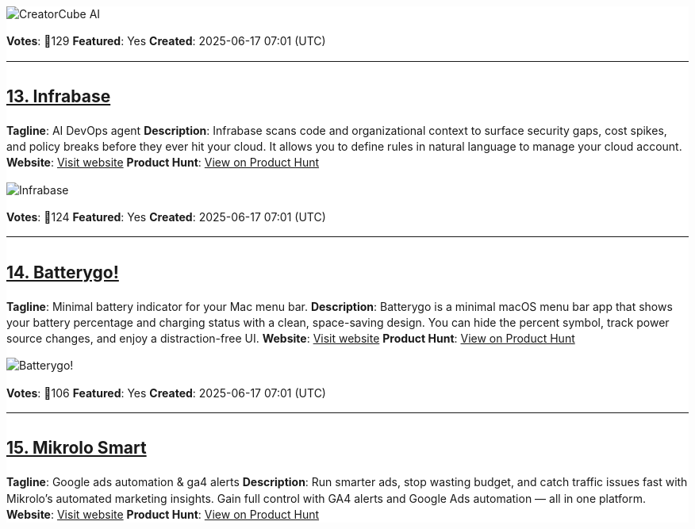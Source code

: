 ![CreatorCube AI](https://ph-files.imgix.net/0562df07-ebc4-4f65-865f-df7cd9fc3853.png?auto=format)

**Votes**: 🔺129
**Featured**: Yes
**Created**: 2025-06-17 07:01 (UTC)

---

## [13. Infrabase](https://www.producthunt.com/posts/infrabase?utm_campaign=producthunt-api&utm_medium=api-v2&utm_source=Application%3A+phdata+%28ID%3A+183397%29)
**Tagline**: AI DevOps agent
**Description**: Infrabase scans code and organizational context to surface security gaps, cost spikes, and policy breaks before they ever hit your cloud. It allows you to define rules in natural language to manage your cloud account.
**Website**: [Visit website](https://www.producthunt.com/r/UFP7A4KNCDJWJ5?utm_campaign=producthunt-api&utm_medium=api-v2&utm_source=Application%3A+phdata+%28ID%3A+183397%29)
**Product Hunt**: [View on Product Hunt](https://www.producthunt.com/posts/infrabase?utm_campaign=producthunt-api&utm_medium=api-v2&utm_source=Application%3A+phdata+%28ID%3A+183397%29)

![Infrabase](https://ph-files.imgix.net/20e6b45b-f36d-41b9-9481-8c5bb39363e1.png?auto=format)

**Votes**: 🔺124
**Featured**: Yes
**Created**: 2025-06-17 07:01 (UTC)

---

## [14. Batterygo!](https://www.producthunt.com/posts/batterygo?utm_campaign=producthunt-api&utm_medium=api-v2&utm_source=Application%3A+phdata+%28ID%3A+183397%29)
**Tagline**: Minimal battery indicator for your Mac menu bar.
**Description**: Batterygo is a minimal macOS menu bar app that shows your battery percentage and charging status with a clean, space-saving design. You can hide the percent symbol, track power source changes, and enjoy a distraction-free UI.
**Website**: [Visit website](https://www.producthunt.com/r/55UDLA73CAGOSH?utm_campaign=producthunt-api&utm_medium=api-v2&utm_source=Application%3A+phdata+%28ID%3A+183397%29)
**Product Hunt**: [View on Product Hunt](https://www.producthunt.com/posts/batterygo?utm_campaign=producthunt-api&utm_medium=api-v2&utm_source=Application%3A+phdata+%28ID%3A+183397%29)

![Batterygo!](https://ph-files.imgix.net/3f8ebca6-a600-45a7-ad7d-e2e71784dcc8.jpeg?auto=format)

**Votes**: 🔺106
**Featured**: Yes
**Created**: 2025-06-17 07:01 (UTC)

---

## [15. Mikrolo Smart](https://www.producthunt.com/posts/mikrolo-smart?utm_campaign=producthunt-api&utm_medium=api-v2&utm_source=Application%3A+phdata+%28ID%3A+183397%29)
**Tagline**: Google ads automation & ga4 alerts
**Description**: Run smarter ads, stop wasting budget, and catch traffic issues fast with Mikrolo’s automated marketing insights. Gain full control with GA4 alerts and Google Ads automation — all in one platform.
**Website**: [Visit website](https://www.producthunt.com/r/WRKTFH6WXGBYGH?utm_campaign=producthunt-api&utm_medium=api-v2&utm_source=Application%3A+phdata+%28ID%3A+183397%29)
**Product Hunt**: [View on Product Hunt](https://www.producthunt.com/posts/mikrolo-smart?utm_campaign=producthunt-api&utm_medium=api-v2&utm_source=Application%3A+phdata+%28ID%3A+183397%29)
